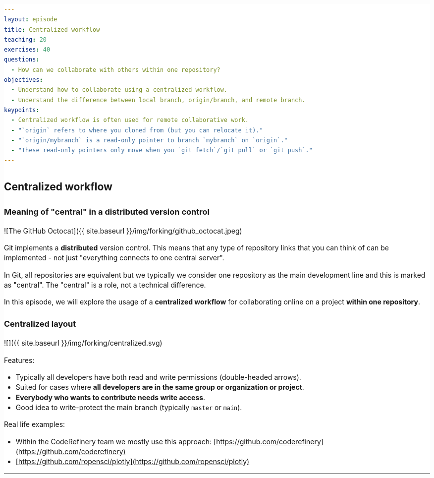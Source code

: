 ```yaml
---
layout: episode
title: Centralized workflow
teaching: 20
exercises: 40
questions:
  - How can we collaborate with others within one repository?
objectives:
  - Understand how to collaborate using a centralized workflow.
  - Understand the difference between local branch, origin/branch, and remote branch.
keypoints:
  - Centralized workflow is often used for remote collaborative work.
  - "`origin` refers to where you cloned from (but you can relocate it)."
  - "`origin/mybranch` is a read-only pointer to branch `mybranch` on `origin`."
  - "These read-only pointers only move when you `git fetch`/`git pull` or `git push`."
---
```


## Centralized workflow

### Meaning of "central" in a distributed version control

![The GitHub Octocat]({{ site.baseurl }}/img/forking/github_octocat.jpeg)

Git implements a **distributed** version control.
This means that any type of repository links that you can think of can be
implemented - not just "everything connects to one central server".

In Git, all repositories are equivalent but we typically we consider one repository
as the main development line and this is marked as "central".
The "central" is a role, not a technical difference.

In this episode, we will explore the usage of a **centralized workflow** for collaborating online on a project
**within one repository**.


### Centralized layout

![]({{ site.baseurl }}/img/forking/centralized.svg)

Features:

- Typically all developers have both read and write permissions (double-headed arrows).
- Suited for cases where **all developers are in the same group or organization or project**.
- **Everybody who wants to contribute needs write access**.
- Good idea to write-protect the main branch (typically `master` or `main`).

Real life examples:

- Within the CodeRefinery team we mostly use this approach: [https://github.com/coderefinery](https://github.com/coderefinery)
- [https://github.com/ropensci/plotly](https://github.com/ropensci/plotly)

---